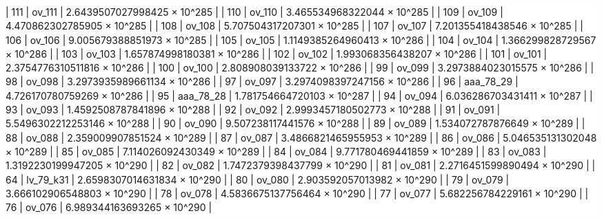 | 111 | ov_111 | 2.6439507027998425 × 10^285 |
| 110 | ov_110 | 3.465534968322044 × 10^285 |
| 109 | ov_109 | 4.470862302785905 × 10^285 |
| 108 | ov_108 | 5.707504317207301 × 10^285 |
| 107 | ov_107 | 7.201355418438546 × 10^285 |
| 106 | ov_106 | 9.005679388851973 × 10^285 |
| 105 | ov_105 | 1.1149385264960413 × 10^286 |
| 104 | ov_104 | 1.366299828729567 × 10^286 |
| 103 | ov_103 | 1.657874998180381 × 10^286 |
| 102 | ov_102 | 1.993068356438207 × 10^286 |
| 101 | ov_101 | 2.3754776310511816 × 10^286 |
| 100 | ov_100 | 2.808908039133722 × 10^286 |
| 99 | ov_099 | 3.2973884023015575 × 10^286 |
| 98 | ov_098 | 3.2973935989661134 × 10^286 |
| 97 | ov_097 | 3.2974098397247156 × 10^286 |
| 96 | aaa_78_29 | 4.726170780759269 × 10^286 |
| 95 | aaa_78_28 | 1.781754664720103 × 10^287 |
| 94 | ov_094 | 6.036286703431411 × 10^287 |
| 93 | ov_093 | 1.4592508787841896 × 10^288 |
| 92 | ov_092 | 2.9993457180502773 × 10^288 |
| 91 | ov_091 | 5.5496302212253146 × 10^288 |
| 90 | ov_090 | 9.507238117441576 × 10^288 |
| 89 | ov_089 | 1.534072787876649 × 10^289 |
| 88 | ov_088 | 2.359009907851524 × 10^289 |
| 87 | ov_087 | 3.4866821465955953 × 10^289 |
| 86 | ov_086 | 5.046535131302048 × 10^289 |
| 85 | ov_085 | 7.114026092430349 × 10^289 |
| 84 | ov_084 | 9.771780469441859 × 10^289 |
| 83 | ov_083 | 1.3192230199947205 × 10^290 |
| 82 | ov_082 | 1.7472379398437799 × 10^290 |
| 81 | ov_081 | 2.2716451599890494 × 10^290 |
| 64 | lv_79_k31 | 2.6598307014631834 × 10^290 |
| 80 | ov_080 | 2.903592057013982 × 10^290 |
| 79 | ov_079 | 3.666102906548803 × 10^290 |
| 78 | ov_078 | 4.5836675137756464 × 10^290 |
| 77 | ov_077 | 5.682256784229161 × 10^290 |
| 76 | ov_076 | 6.989344163693265 × 10^290 |